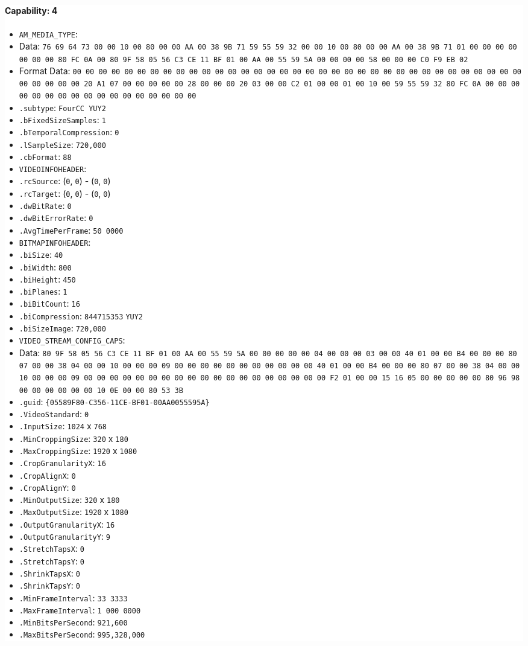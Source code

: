 #### Capability: 4

 * `AM_MEDIA_TYPE`:
  * Data: `76 69 64 73 00 00 10 00 80 00 00 AA 00 38 9B 71 59 55 59 32 00 00 10 00 80 00 00 AA 00 38 9B 71 01 00 00 00 00 00 00 00 80 FC 0A 00 80 9F 58 05 56 C3 CE 11 BF 01 00 AA 00 55 59 5A 00 00 00 00 58 00 00 00 C0 F9 EB 02`
  * Format Data: `00 00 00 00 00 00 00 00 00 00 00 00 00 00 00 00 00 00 00 00 00 00 00 00 00 00 00 00 00 00 00 00 00 00 00 00 00 00 00 00 20 A1 07 00 00 00 00 00 28 00 00 00 20 03 00 00 C2 01 00 00 01 00 10 00 59 55 59 32 80 FC 0A 00 00 00 00 00 00 00 00 00 00 00 00 00 00 00 00 00`
  * `.subtype`: `FourCC YUY2`
  * `.bFixedSizeSamples`: `1`
  * `.bTemporalCompression`: `0`
  * `.lSampleSize`: `720,000`
  * `.cbFormat`: `88`
  * `VIDEOINFOHEADER`:
  * `.rcSource`: (`0`, `0`) - (`0`, `0`)
  * `.rcTarget`: (`0`, `0`) - (`0`, `0`)
  * `.dwBitRate`: `0`
  * `.dwBitErrorRate`: `0`
  * `.AvgTimePerFrame`: `50 0000`
  * `BITMAPINFOHEADER`:
   * `.biSize`: `40`
   * `.biWidth`: `800`
   * `.biHeight`: `450`
   * `.biPlanes`: `1`
   * `.biBitCount`: `16`
   * `.biCompression`: `844715353` `YUY2`
   * `.biSizeImage`: `720,000`
 * `VIDEO_STREAM_CONFIG_CAPS`:
  * Data: `80 9F 58 05 56 C3 CE 11 BF 01 00 AA 00 55 59 5A 00 00 00 00 00 04 00 00 00 03 00 00 40 01 00 00 B4 00 00 00 80 07 00 00 38 04 00 00 10 00 00 00 09 00 00 00 00 00 00 00 00 00 00 00 40 01 00 00 B4 00 00 00 80 07 00 00 38 04 00 00 10 00 00 00 09 00 00 00 00 00 00 00 00 00 00 00 00 00 00 00 00 00 00 00 F2 01 00 00 15 16 05 00 00 00 00 00 80 96 98 00 00 00 00 00 00 10 0E 00 00 80 53 3B`
  * `.guid`: `{05589F80-C356-11CE-BF01-00AA0055595A}`
  * `.VideoStandard`: `0`
  * `.InputSize`: `1024` x `768`
  * `.MinCroppingSize`: `320` x `180`
  * `.MaxCroppingSize`: `1920` x `1080`
  * `.CropGranularityX`: `16`
  * `.CropAlignX`: `0`
  * `.CropAlignY`: `0`
  * `.MinOutputSize`: `320` x `180`
  * `.MaxOutputSize`: `1920` x `1080`
  * `.OutputGranularityX`: `16`
  * `.OutputGranularityY`: `9`
  * `.StretchTapsX`: `0`
  * `.StretchTapsY`: `0`
  * `.ShrinkTapsX`: `0`
  * `.ShrinkTapsY`: `0`
  * `.MinFrameInterval`: `33 3333`
  * `.MaxFrameInterval`: `1 000 0000`
  * `.MinBitsPerSecond`: `921,600`
  * `.MaxBitsPerSecond`: `995,328,000`
